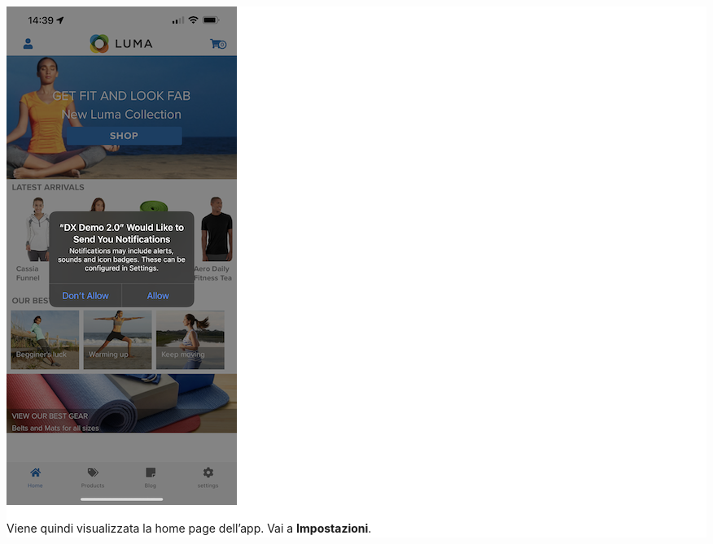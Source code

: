 ![DSN](../module0/images/mobileappn3.png)

Viene quindi visualizzata la home page dell’app. Vai a **Impostazioni**.
